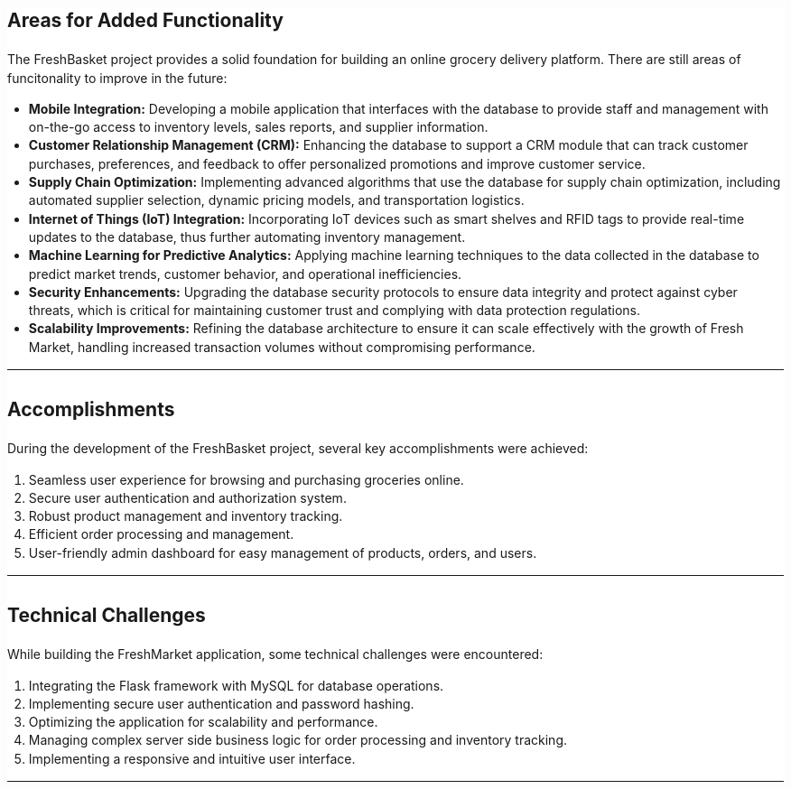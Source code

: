 
## Areas for Added Functionality
The FreshBasket project provides a solid foundation for building an online grocery delivery platform. There are still areas of funcitonality to improve in the future:

- **Mobile Integration:** Developing a mobile application that interfaces with the database to provide staff and management with on-the-go access to inventory levels, sales reports, and supplier information.
- **Customer Relationship Management (CRM):** Enhancing the database to support a CRM module that can track customer purchases, preferences, and feedback to offer personalized promotions and improve customer service.
- **Supply Chain Optimization:** Implementing advanced algorithms that use the database for supply chain optimization, including automated supplier selection, dynamic pricing models, and transportation logistics.
- **Internet of Things (IoT) Integration:** Incorporating IoT devices such as smart shelves and RFID tags to provide real-time updates to the database, thus further automating inventory management.
- **Machine Learning for Predictive Analytics:** Applying machine learning techniques to the data collected in the database to predict market trends, customer behavior, and operational inefficiencies.
- **Security Enhancements:** Upgrading the database security protocols to ensure data integrity and protect against cyber threats, which is critical for maintaining customer trust and complying with data protection regulations.
- **Scalability Improvements:** Refining the database architecture to ensure it can scale effectively with the growth of Fresh Market, handling increased transaction volumes without compromising performance.


---

## Accomplishments

During the development of the FreshBasket project, several key accomplishments were achieved:

1. Seamless user experience for browsing and purchasing groceries online.
2. Secure user authentication and authorization system.
3. Robust product management and inventory tracking.
4. Efficient order processing and management.
5. User-friendly admin dashboard for easy management of products, orders, and users.

---

## Technical Challenges

While building the FreshMarket application, some technical challenges were encountered:

1. Integrating the Flask framework with MySQL for database operations.
2. Implementing secure user authentication and password hashing.
3. Optimizing the application for scalability and performance.
4. Managing complex server side business logic for order processing and inventory tracking.
5. Implementing a responsive and intuitive user interface.

---
